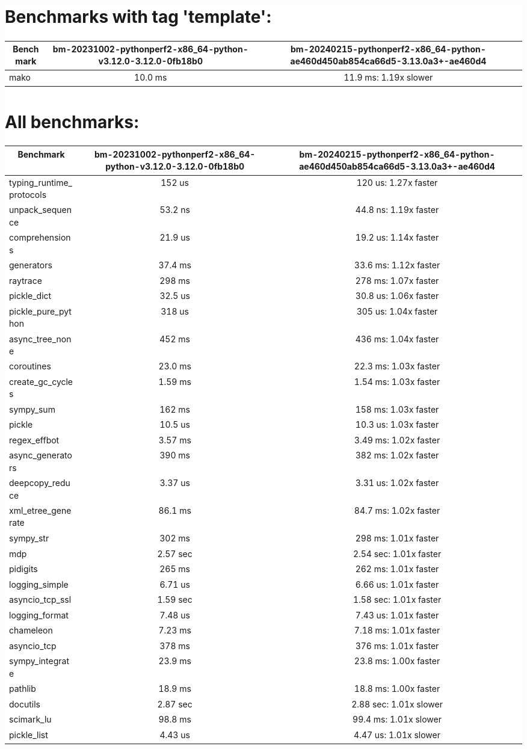 Benchmarks with tag 'template':
===============================

| Benchmark | bm-20231002-pythonperf2-x86_64-python-v3.12.0-3.12.0-0fb18b0 | bm-20240215-pythonperf2-x86_64-python-ae460d450ab854ca66d5-3.13.0a3+-ae460d4 |
|-----------|:------------------------------------------------------------:|:----------------------------------------------------------------------------:|
| mako      | 10.0 ms                                                      | 11.9 ms: 1.19x slower                                                        |

All benchmarks:
===============

| Benchmark                  | bm-20231002-pythonperf2-x86_64-python-v3.12.0-3.12.0-0fb18b0 | bm-20240215-pythonperf2-x86_64-python-ae460d450ab854ca66d5-3.13.0a3+-ae460d4 |
|----------------------------|:------------------------------------------------------------:|:----------------------------------------------------------------------------:|
| typing_runtime_protocols   | 152 us                                                       | 120 us: 1.27x faster                                                         |
| unpack_sequence            | 53.2 ns                                                      | 44.8 ns: 1.19x faster                                                        |
| comprehensions             | 21.9 us                                                      | 19.2 us: 1.14x faster                                                        |
| generators                 | 37.4 ms                                                      | 33.6 ms: 1.12x faster                                                        |
| raytrace                   | 298 ms                                                       | 278 ms: 1.07x faster                                                         |
| pickle_dict                | 32.5 us                                                      | 30.8 us: 1.06x faster                                                        |
| pickle_pure_python         | 318 us                                                       | 305 us: 1.04x faster                                                         |
| async_tree_none            | 452 ms                                                       | 436 ms: 1.04x faster                                                         |
| coroutines                 | 23.0 ms                                                      | 22.3 ms: 1.03x faster                                                        |
| create_gc_cycles           | 1.59 ms                                                      | 1.54 ms: 1.03x faster                                                        |
| sympy_sum                  | 162 ms                                                       | 158 ms: 1.03x faster                                                         |
| pickle                     | 10.5 us                                                      | 10.3 us: 1.03x faster                                                        |
| regex_effbot               | 3.57 ms                                                      | 3.49 ms: 1.02x faster                                                        |
| async_generators           | 390 ms                                                       | 382 ms: 1.02x faster                                                         |
| deepcopy_reduce            | 3.37 us                                                      | 3.31 us: 1.02x faster                                                        |
| xml_etree_generate         | 86.1 ms                                                      | 84.7 ms: 1.02x faster                                                        |
| sympy_str                  | 302 ms                                                       | 298 ms: 1.01x faster                                                         |
| mdp                        | 2.57 sec                                                     | 2.54 sec: 1.01x faster                                                       |
| pidigits                   | 265 ms                                                       | 262 ms: 1.01x faster                                                         |
| logging_simple             | 6.71 us                                                      | 6.66 us: 1.01x faster                                                        |
| asyncio_tcp_ssl            | 1.59 sec                                                     | 1.58 sec: 1.01x faster                                                       |
| logging_format             | 7.48 us                                                      | 7.43 us: 1.01x faster                                                        |
| chameleon                  | 7.23 ms                                                      | 7.18 ms: 1.01x faster                                                        |
| asyncio_tcp                | 378 ms                                                       | 376 ms: 1.01x faster                                                         |
| sympy_integrate            | 23.9 ms                                                      | 23.8 ms: 1.00x faster                                                        |
| pathlib                    | 18.9 ms                                                      | 18.8 ms: 1.00x faster                                                        |
| docutils                   | 2.87 sec                                                     | 2.88 sec: 1.01x slower                                                       |
| scimark_lu                 | 98.8 ms                                                      | 99.4 ms: 1.01x slower                                                        |
| pickle_list                | 4.43 us                                                      | 4.47 us: 1.01x slower                                                        |